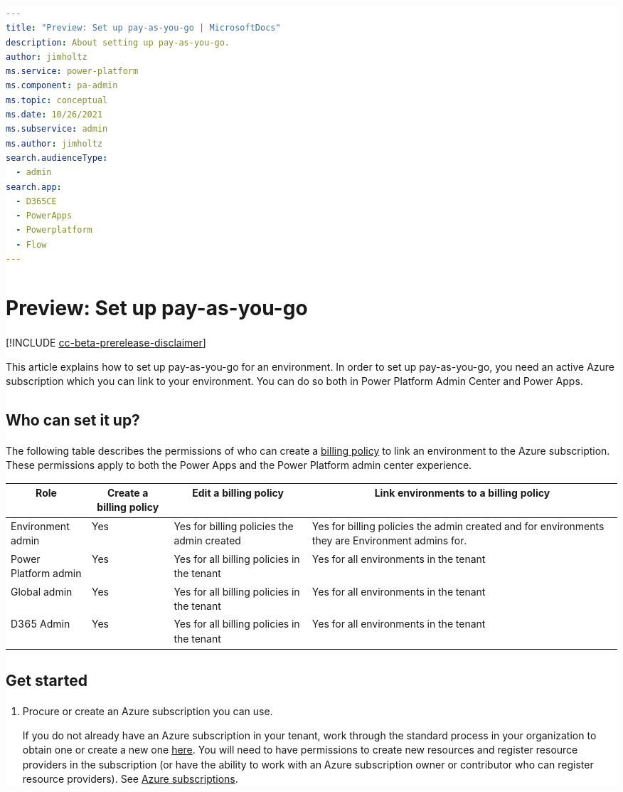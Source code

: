 ```yaml
---
title: "Preview: Set up pay-as-you-go | MicrosoftDocs"
description: About setting up pay-as-you-go.
author: jimholtz
ms.service: power-platform
ms.component: pa-admin
ms.topic: conceptual
ms.date: 10/26/2021
ms.subservice: admin
ms.author: jimholtz 
search.audienceType: 
  - admin
search.app:
  - D365CE
  - PowerApps
  - Powerplatform
  - Flow
---
```

# Preview: Set up pay-as-you-go

[!INCLUDE [cc-beta-prerelease-disclaimer](../includes/cc-beta-prerelease-disclaimer.md)]

This article explains how to set up pay-as-you-go for an environment. In order to set up pay-as-you-go, you need an active Azure subscription which you can link to your environment. You can do so both in Power Platform Admin Center and Power Apps.

## Who can set it up?

The following table describes the permissions of who can create a [billing policy](pay-as-you-go-overview.md#what-is-a-billing-policy) to link an environment to the Azure subscription. These permissions apply to both the Power Apps and the Power Platform admin center experience.

| **Role**  | **Create a billing policy** | **Edit a billing policy**   | **Link environments to a billing policy**   |
|--------|----------|-------|-----|
| Environment admin    | Yes  | Yes for billing policies the admin created | Yes for billing policies the admin created and for environments they are Environment admins for. |
| Power Platform admin | Yes  | Yes for all billing policies in the tenant | Yes for all environments in the tenant  |
| Global admin         | Yes  | Yes for all billing policies in the tenant | Yes for all environments in the tenant   |
| D365 Admin           | Yes  | Yes for all billing policies in the tenant | Yes for all environments in the tenant    |

## Get started

1. Procure or create an Azure subscription you can use.

   If you do not already have an Azure subscription in your tenant, work through the standard process in your organization to obtain one or create a new one [here](https://azure.microsoft.com/free/). You will need to have permissions to create new resources and register resource providers in the subscription (or have the ability to work with an Azure subscription owner or contributor who can register resource providers). See [Azure subscriptions](https://go.microsoft.com/fwlink/?linkid=2174703).
